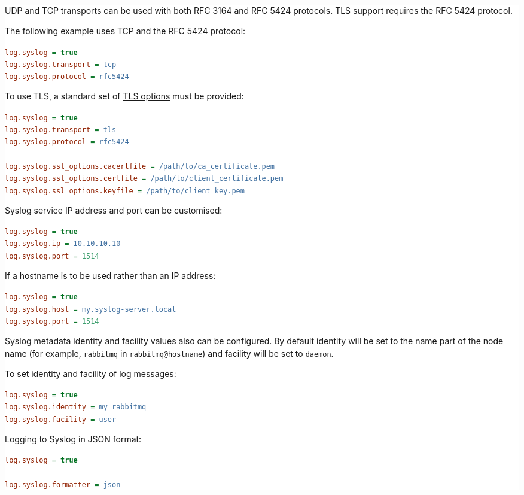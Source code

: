 UDP and TCP transports can be used with both RFC 3164 and RFC 5424 protocols.
TLS support requires the RFC 5424 protocol.

The following example uses TCP and the RFC 5424 protocol:

```ini
log.syslog = true
log.syslog.transport = tcp
log.syslog.protocol = rfc5424
```

To use TLS, a standard set of <a href="./ssl">TLS options</a> must be provided:

```ini
log.syslog = true
log.syslog.transport = tls
log.syslog.protocol = rfc5424

log.syslog.ssl_options.cacertfile = /path/to/ca_certificate.pem
log.syslog.ssl_options.certfile = /path/to/client_certificate.pem
log.syslog.ssl_options.keyfile = /path/to/client_key.pem
```

Syslog service IP address and port can be customised:

```ini
log.syslog = true
log.syslog.ip = 10.10.10.10
log.syslog.port = 1514
```

If a hostname is to be used rather than an IP address:

```ini
log.syslog = true
log.syslog.host = my.syslog-server.local
log.syslog.port = 1514
```

Syslog metadata identity and facility values also can be configured.
By default identity will be set to the name part of the node name (for example, `rabbitmq` in `rabbitmq@hostname`)
and facility will be set to `daemon`.

To set identity and facility of log messages:

```ini
log.syslog = true
log.syslog.identity = my_rabbitmq
log.syslog.facility = user
```

Logging to Syslog in JSON format:

```ini
log.syslog = true

log.syslog.formatter = json
```

